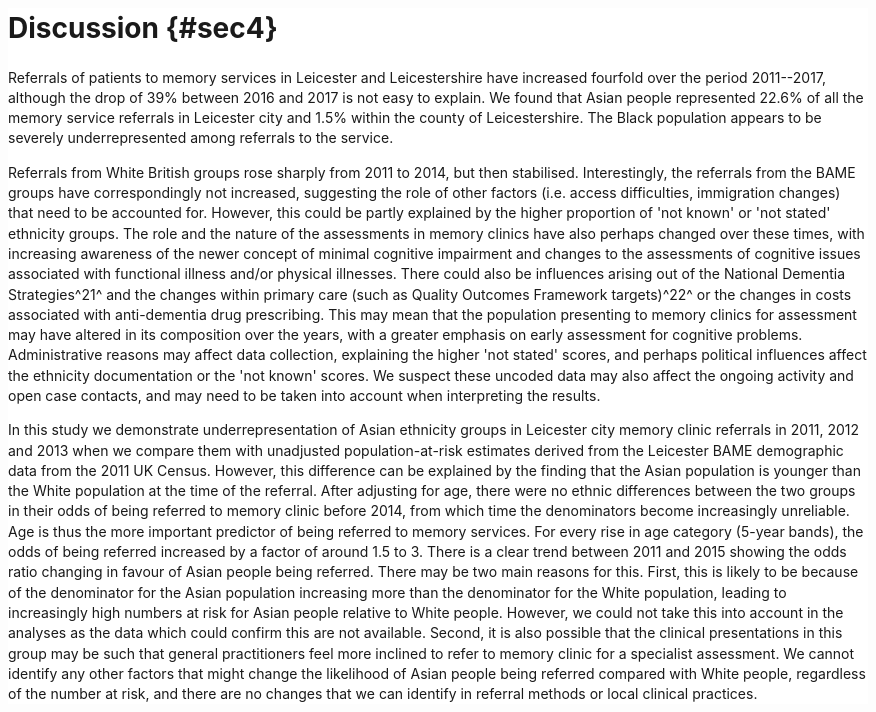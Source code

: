 # Discussion {#sec4}

Referrals of patients to memory services in Leicester and Leicestershire
have increased fourfold over the period 2011--2017, although the drop of
39% between 2016 and 2017 is not easy to explain. We found that Asian
people represented 22.6% of all the memory service referrals in
Leicester city and 1.5% within the county of Leicestershire. The Black
population appears to be severely underrepresented among referrals to
the service.

Referrals from White British groups rose sharply from 2011 to 2014, but
then stabilised. Interestingly, the referrals from the BAME groups have
correspondingly not increased, suggesting the role of other factors
(i.e. access difficulties, immigration changes) that need to be
accounted for. However, this could be partly explained by the higher
proportion of 'not known' or 'not stated' ethnicity groups. The role and
the nature of the assessments in memory clinics have also perhaps
changed over these times, with increasing awareness of the newer concept
of minimal cognitive impairment and changes to the assessments of
cognitive issues associated with functional illness and/or physical
illnesses. There could also be influences arising out of the National
Dementia Strategies^21^ and the changes within primary care (such as
Quality Outcomes Framework targets)^22^ or the changes in costs
associated with anti-dementia drug prescribing. This may mean that the
population presenting to memory clinics for assessment may have altered
in its composition over the years, with a greater emphasis on early
assessment for cognitive problems. Administrative reasons may affect
data collection, explaining the higher 'not stated' scores, and perhaps
political influences affect the ethnicity documentation or the 'not
known' scores. We suspect these uncoded data may also affect the ongoing
activity and open case contacts, and may need to be taken into account
when interpreting the results.

In this study we demonstrate underrepresentation of Asian ethnicity
groups in Leicester city memory clinic referrals in 2011, 2012 and 2013
when we compare them with unadjusted population-at-risk estimates
derived from the Leicester BAME demographic data from the 2011 UK
Census. However, this difference can be explained by the finding that
the Asian population is younger than the White population at the time of
the referral. After adjusting for age, there were no ethnic differences
between the two groups in their odds of being referred to memory clinic
before 2014, from which time the denominators become increasingly
unreliable. Age is thus the more important predictor of being referred
to memory services. For every rise in age category (5-year bands), the
odds of being referred increased by a factor of around 1.5 to 3. There
is a clear trend between 2011 and 2015 showing the odds ratio changing
in favour of Asian people being referred. There may be two main reasons
for this. First, this is likely to be because of the denominator for the
Asian population increasing more than the denominator for the White
population, leading to increasingly high numbers at risk for Asian
people relative to White people. However, we could not take this into
account in the analyses as the data which could confirm this are not
available. Second, it is also possible that the clinical presentations
in this group may be such that general practitioners feel more inclined
to refer to memory clinic for a specialist assessment. We cannot
identify any other factors that might change the likelihood of Asian
people being referred compared with White people, regardless of the
number at risk, and there are no changes that we can identify in
referral methods or local clinical practices.
